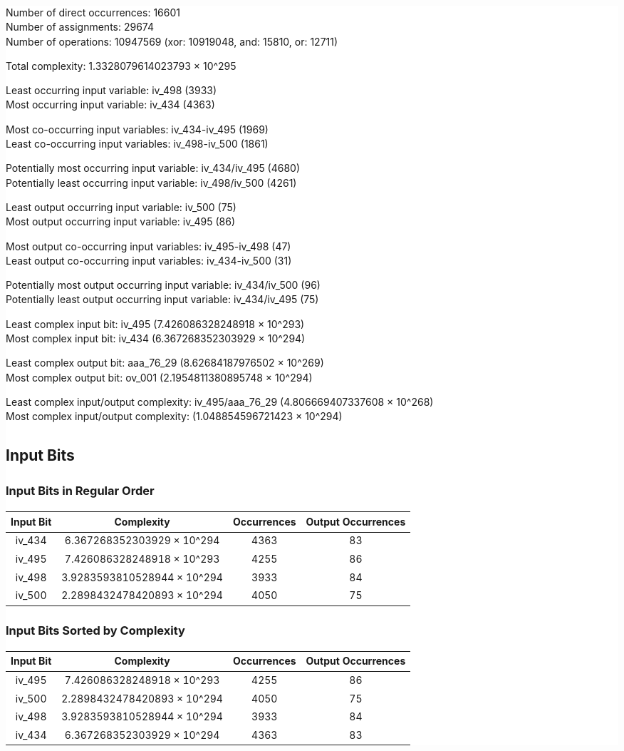 Number of direct occurrences: 16601  
Number of assignments: 29674  
Number of operations: 10947569
(xor: 10919048,
and: 15810,
or: 12711)

Total complexity: 1.3328079614023793 × 10^295

Least occurring input variable: iv_498 (3933)  
Most occurring input variable: iv_434 (4363)

Most co-occurring input variables: iv_434-iv_495 (1969)  
Least co-occurring input variables: iv_498-iv_500 (1861)

Potentially most occurring input variable: iv_434/iv_495 (4680)  
Potentially least occurring input variable: iv_498/iv_500 (4261)

Least output occurring input variable: iv_500 (75)  
Most output occurring input variable: iv_495 (86)

Most output co-occurring input variables: iv_495-iv_498 (47)  
Least output co-occurring input variables: iv_434-iv_500 (31)

Potentially most output occurring input variable: iv_434/iv_500 (96)  
Potentially least output occurring input variable: iv_434/iv_495 (75)

Least complex input bit: iv_495 (7.426086328248918 × 10^293)  
Most complex input bit: iv_434 (6.367268352303929 × 10^294)

Least complex output bit: aaa_76_29 (8.62684187976502 × 10^269)  
Most complex output bit: ov_001 (2.1954811380895748 × 10^294)

Least complex input/output complexity: iv_495/aaa_76_29 (4.806669407337608 × 10^268)  
Most complex input/output complexity:  (1.048854596721423 × 10^294)

## Input Bits

### Input Bits in Regular Order

| Input Bit | Complexity | Occurrences | Output Occurrences |
|:---------:|:----------:|:-----------:|:------------------:|
| iv_434 | 6.367268352303929 × 10^294 | 4363 | 83 |
| iv_495 | 7.426086328248918 × 10^293 | 4255 | 86 |
| iv_498 | 3.9283593810528944 × 10^294 | 3933 | 84 |
| iv_500 | 2.2898432478420893 × 10^294 | 4050 | 75 |

### Input Bits Sorted by Complexity

| Input Bit | Complexity | Occurrences | Output Occurrences |
|:---------:|:----------:|:-----------:|:------------------:|
| iv_495 | 7.426086328248918 × 10^293 | 4255 | 86 |
| iv_500 | 2.2898432478420893 × 10^294 | 4050 | 75 |
| iv_498 | 3.9283593810528944 × 10^294 | 3933 | 84 |
| iv_434 | 6.367268352303929 × 10^294 | 4363 | 83 |
